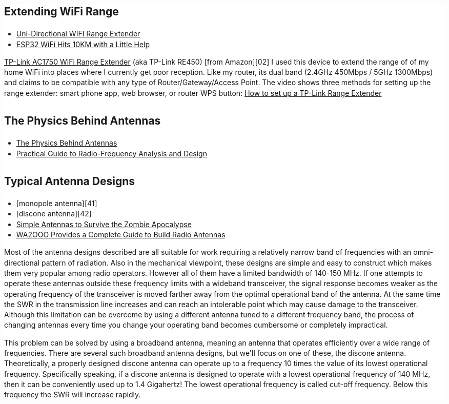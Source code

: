 ## Extending WiFi Range
* [Uni-Directional WIFI Range Extender](https://hackaday.com/2019/08/01/boost-your-wifi-range-with-cookware/)
* [ESP32 WiFi Hits 10KM with a Little Help](https://hackaday.com/2017/04/11/esp32-wifi-hits-10km-with-a-little-help/#more-252084)

[TP-Link AC1750 WiFi Range Extender](https://www.amazon.com/gp/product/B010S6SG3S/) (aka TP-Link RE450) [from Amazon][02]
I used this device to extend the range of of my home WiFi into places
where I currently get poor reception.
Like my router, its dual band (2.4GHz 450Mbps / 5GHz 1300Mbps)
and claims to be compatible with any type of Router/Gateway/Access Point.
The video shows three methods for setting up the range extender:
smart phone app, web browser, or router WPS button:
[How to set up a TP-Link Range Extender](https://www.youtube.com/watch?v=W9QxHvIyULQ)


## The Physics Behind Antennas
* [The Physics Behind Antennas](https://hackaday.com/2019/07/11/the-physics-behind-antennas/)
* [Practical Guide to Radio-Frequency Analysis and Design](https://www.allaboutcircuits.com/textbook/radio-frequency-analysis-design/)

## Typical Antenna Designs
* [monopole antenna][41]
* [discone antenna][42]
* [Simple Antennas to Survive the Zombie Apocalypse](https://www.youtube.com/watch?v=MMnpBOwu2I0)
* [WA2OOO Provides a Complete Guide to Build Radio Antennas](https://www.bigtimedaily.com/wa2ooo-provides-a-complete-guide-to-build-radio-antennas/)

Most of the antenna designs described are all suitable for work requiring a relatively
narrow band of frequencies with an omni-directional pattern of radiation.
Also in the mechanical viewpoint, these designs are simple and easy to construct which
makes them very popular among radio operators.
However all of them have a limited bandwidth of 140-150 MHz.
If one attempts to operate  these antennas
outside these frequency limits with a wideband transceiver, the
signal response becomes weaker as the operating frequency of the transceiver
is moved farther away from the optimal operational band of the antenna.
At the same time the SWR in the transmission line increases and can reach an
intolerable point which may cause damage to the transceiver.
Although this limitation can be overcome by using a different antenna tuned to a different frequency band,
the process of changing antennas every time you
change your operating band becomes cumbersome or completely impractical.

This problem can be solved by using a broadband antenna, meaning an antenna that operates efficiently over a
wide range of frequencies.
There are several such broadband antenna designs, but we'll focus on one of these, the discone antenna.
Theoretically, a properly designed discone antenna can operate up to a frequency 10 times the value of its lowest operational frequency.
Specifically speaking, if a discone antenna is designed to operate with a lowest operational frequency of 140 MHz,
then it can be conveniently used up to 1.4 Gigahertz!
The lowest operational frequency is called cut-off frequency.
Below this frequency the SWR will increase rapidly.
